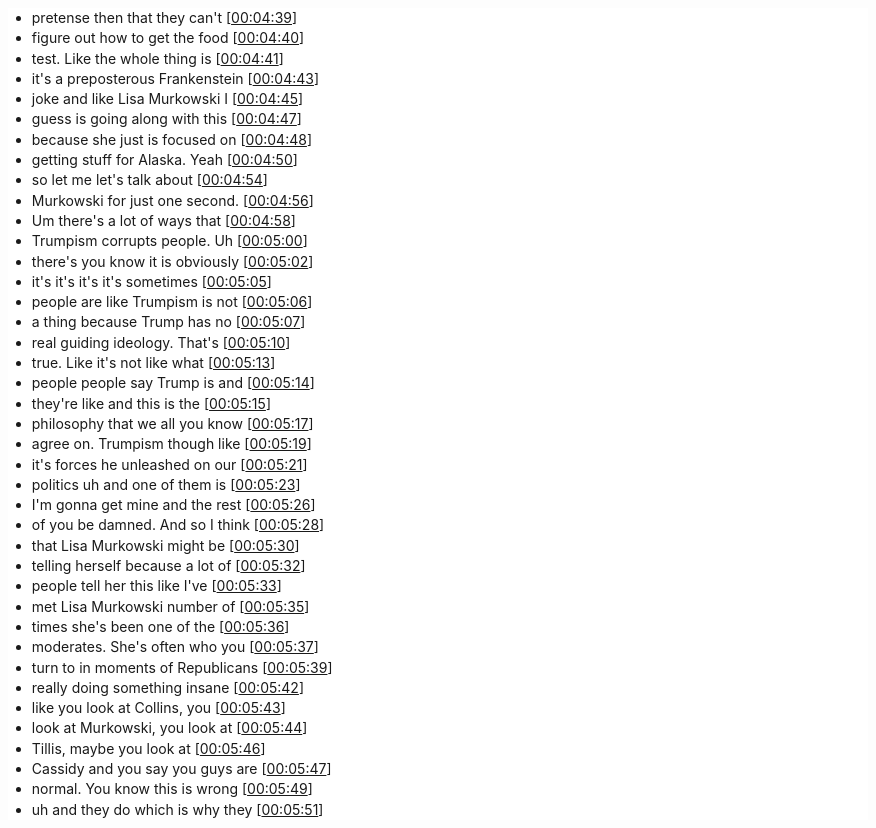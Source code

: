 *  pretense then that they can't [[00:04:39](https://www.youtube.com/watch?v=CX-E7aUg5yI&t=279.0s)]
*  figure out how to get the food [[00:04:40](https://www.youtube.com/watch?v=CX-E7aUg5yI&t=280.0s)]
*  test. Like the whole thing is [[00:04:41](https://www.youtube.com/watch?v=CX-E7aUg5yI&t=281.0s)]
*  it's a preposterous Frankenstein [[00:04:43](https://www.youtube.com/watch?v=CX-E7aUg5yI&t=283.0s)]
*  joke and like Lisa Murkowski I [[00:04:45](https://www.youtube.com/watch?v=CX-E7aUg5yI&t=285.0s)]
*  guess is going along with this [[00:04:47](https://www.youtube.com/watch?v=CX-E7aUg5yI&t=287.0s)]
*  because she just is focused on [[00:04:48](https://www.youtube.com/watch?v=CX-E7aUg5yI&t=288.0s)]
*  getting stuff for Alaska. Yeah [[00:04:50](https://www.youtube.com/watch?v=CX-E7aUg5yI&t=290.0s)]
*  so let me let's talk about [[00:04:54](https://www.youtube.com/watch?v=CX-E7aUg5yI&t=294.0s)]
*  Murkowski for just one second. [[00:04:56](https://www.youtube.com/watch?v=CX-E7aUg5yI&t=296.0s)]
*  Um there's a lot of ways that [[00:04:58](https://www.youtube.com/watch?v=CX-E7aUg5yI&t=298.0s)]
*  Trumpism corrupts people. Uh [[00:05:00](https://www.youtube.com/watch?v=CX-E7aUg5yI&t=300.0s)]
*  there's you know it is obviously [[00:05:02](https://www.youtube.com/watch?v=CX-E7aUg5yI&t=302.0s)]
*  it's it's it's it's sometimes [[00:05:05](https://www.youtube.com/watch?v=CX-E7aUg5yI&t=305.0s)]
*  people are like Trumpism is not [[00:05:06](https://www.youtube.com/watch?v=CX-E7aUg5yI&t=306.0s)]
*  a thing because Trump has no [[00:05:07](https://www.youtube.com/watch?v=CX-E7aUg5yI&t=307.0s)]
*  real guiding ideology. That's [[00:05:10](https://www.youtube.com/watch?v=CX-E7aUg5yI&t=310.0s)]
*  true. Like it's not like what [[00:05:13](https://www.youtube.com/watch?v=CX-E7aUg5yI&t=313.0s)]
*  people people say Trump is and [[00:05:14](https://www.youtube.com/watch?v=CX-E7aUg5yI&t=314.0s)]
*  they're like and this is the [[00:05:15](https://www.youtube.com/watch?v=CX-E7aUg5yI&t=315.0s)]
*  philosophy that we all you know [[00:05:17](https://www.youtube.com/watch?v=CX-E7aUg5yI&t=317.0s)]
*  agree on. Trumpism though like [[00:05:19](https://www.youtube.com/watch?v=CX-E7aUg5yI&t=319.0s)]
*  it's forces he unleashed on our [[00:05:21](https://www.youtube.com/watch?v=CX-E7aUg5yI&t=321.0s)]
*  politics uh and one of them is [[00:05:23](https://www.youtube.com/watch?v=CX-E7aUg5yI&t=323.0s)]
*  I'm gonna get mine and the rest [[00:05:26](https://www.youtube.com/watch?v=CX-E7aUg5yI&t=326.0s)]
*  of you be damned. And so I think [[00:05:28](https://www.youtube.com/watch?v=CX-E7aUg5yI&t=328.0s)]
*  that Lisa Murkowski might be [[00:05:30](https://www.youtube.com/watch?v=CX-E7aUg5yI&t=330.0s)]
*  telling herself because a lot of [[00:05:32](https://www.youtube.com/watch?v=CX-E7aUg5yI&t=332.0s)]
*  people tell her this like I've [[00:05:33](https://www.youtube.com/watch?v=CX-E7aUg5yI&t=333.0s)]
*  met Lisa Murkowski number of [[00:05:35](https://www.youtube.com/watch?v=CX-E7aUg5yI&t=335.0s)]
*  times she's been one of the [[00:05:36](https://www.youtube.com/watch?v=CX-E7aUg5yI&t=336.0s)]
*  moderates. She's often who you [[00:05:37](https://www.youtube.com/watch?v=CX-E7aUg5yI&t=337.0s)]
*  turn to in moments of Republicans [[00:05:39](https://www.youtube.com/watch?v=CX-E7aUg5yI&t=339.0s)]
*  really doing something insane [[00:05:42](https://www.youtube.com/watch?v=CX-E7aUg5yI&t=342.0s)]
*  like you look at Collins, you [[00:05:43](https://www.youtube.com/watch?v=CX-E7aUg5yI&t=343.0s)]
*  look at Murkowski, you look at [[00:05:44](https://www.youtube.com/watch?v=CX-E7aUg5yI&t=344.0s)]
*  Tillis, maybe you look at [[00:05:46](https://www.youtube.com/watch?v=CX-E7aUg5yI&t=346.0s)]
*  Cassidy and you say you guys are [[00:05:47](https://www.youtube.com/watch?v=CX-E7aUg5yI&t=347.0s)]
*  normal. You know this is wrong [[00:05:49](https://www.youtube.com/watch?v=CX-E7aUg5yI&t=349.0s)]
*  uh and they do which is why they [[00:05:51](https://www.youtube.com/watch?v=CX-E7aUg5yI&t=351.0s)]